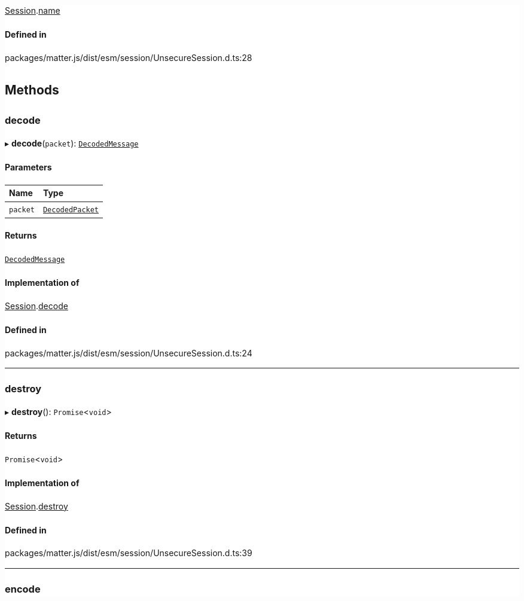 [Session](../interfaces/exports_session.Session.md).[name](../interfaces/exports_session.Session.md#name)

#### Defined in

packages/matter.js/dist/esm/session/UnsecureSession.d.ts:28

## Methods

### decode

▸ **decode**(`packet`): [`DecodedMessage`](../interfaces/exports_codec.DecodedMessage.md)

#### Parameters

| Name | Type |
| :------ | :------ |
| `packet` | [`DecodedPacket`](../interfaces/exports_codec.DecodedPacket.md) |

#### Returns

[`DecodedMessage`](../interfaces/exports_codec.DecodedMessage.md)

#### Implementation of

[Session](../interfaces/exports_session.Session.md).[decode](../interfaces/exports_session.Session.md#decode)

#### Defined in

packages/matter.js/dist/esm/session/UnsecureSession.d.ts:24

___

### destroy

▸ **destroy**(): `Promise`\<`void`\>

#### Returns

`Promise`\<`void`\>

#### Implementation of

[Session](../interfaces/exports_session.Session.md).[destroy](../interfaces/exports_session.Session.md#destroy)

#### Defined in

packages/matter.js/dist/esm/session/UnsecureSession.d.ts:39

___

### encode
